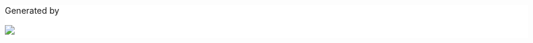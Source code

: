 [^96]: https://www.mayerbrown.com/en/insights/publications/2025/10/sec-grants-no-action-relief-to-registered-investment-advisers-and-certain-registered-investment-companies-to-treat-a-state-trust-company-providing-crypto-asset-custody-services-as-a-bank

[^97]: https://www.cssf.lu/en/markets-in-crypto-assets-mica-micar/

[^98]: https://www.fsc.gov.tw/en/

[^99]: https://www.sec.gov/newsroom/press-releases

[^100]: https://www.sidley.com/en/insights/newsupdates/2025/10/uk-eu-investment-management-update-october-2025

[^101]: https://cryptodaily.co.uk/2025/10/building-october-2025s-best-crypto-portfolio-large-caps-btc-123k-eth-4551-high-growth-ozak-ai-0012

[^102]: https://yellow.com/news/12-powerful-crypto-research-tools-for-next-level-market-analysis-in-2025

[^103]: https://www.tokenmetrics.com/blog/best-newsletters-independent-analysts-2025

[^104]: https://etfgi.com/news/press-releases/2025/10/global-etf-assets-reach-record-high-us1881-trillion-end-september

[^105]: https://finance.yahoo.com/news/cryptocurrencies-strategic-intelligence-report-2025-143500645.html

[^106]: https://insights.glassnode.com/btc-market-pulse-week-31-2/

[^107]: https://web3.career/learn-web3/whitepaper

[^108]: https://www.ishares.com/us/products/333011/ishares-bitcoin-trust-etf

[^109]: https://staging.gopillaracademy.com/newszone/harmony-ether-leaks-–-the-untold-story-shaking-the-internet

[^110]: https://www.reddit.com/r/ethereum/comments/1o7xfzm/daily_general_discussion_october_16_2025/

[^111]: https://coinfomania.com/ethereum-tops-2025-dev-growth-solana-and-bitcoin-follow/


Generated by

<img src="https://r2cdn.perplexity.ai/pplx-full-logo-primary-dark%402x.png" style="height:64px;margin-right:32px"/>

[^1]: https://metamask.io/price/ethereum
[^2]: https://coincodex.com/article/74848/daily-market-update-for-october-16-2025/
[^3]: https://finance.yahoo.com/news/why-crypto-down-today-october-104956310.html
[^4]: https://www.coindesk.com/daybook-us/2025/10/16/bitcoin-traders-eye-113k-115k-while-alts-get-decimated-again-crypto-daybook-americas
[^5]: https://www.equiti.com/sc-en/news/crypto-hub/crypto-market-slides-as-bitcoin-drops-below-111k-and-etf-flows-fade/
[^6]: https://finance.yahoo.com/news/derivatives-funding-rates-collapse-2022-143322245.html
[^7]: https://cryptopotato.com/october-10-crash-exaggerated-real-crypto-losses-just-2-31b-analyst/
[^8]: https://www.reuters.com/world/asia-pacific/after-record-crypto-crash-rush-hedge-against-another-freefall-2025-10-13/
[^9]: https://www.youhodler.com/blog/record-setting-crypto-liquidation
[^10]: https://www.globaltrademag.com/over-19-billion-liquidated-in-crypto-market-leverage-competition-cited-as-systemic-risk/
[^11]: https://news.futunn.com/en/post/63289935/q3-derivatives-report-anchors-and-ceilings-understanding-the-structure-of
[^12]: https://www.xt.com/en/blog/post/live-crypto-news-today-october-16-crypto-crash-continues-as-bitcoin-stuck-below-112k-xrp-price-at-2-42-coinbase-lists-bnb-whats-the-next-crypto-to-explode
[^13]: https://coincentral.com/bitcoin-etf-demand-surges-after-largest-crypto-flush-event-in-history/
[^14]: https://crystalintelligence.com/news/doj-indicts-prince-group-chairman/
[^15]: https://coincodex.com/article/74852/sui-prediction-october-16-2025/
[^16]: https://www.coindesk.com/markets/2025/10/16/xrp-buildout-near-usd2-40-could-precede-sharp-relief-rally-if-whales-ease-pressure
[^17]: https://www.tradingview.com/news/cointelegraph:8f9e31ab4094b:0-price-predictions-10-15-btc-eth-bnb-xrp-sol-doge-ada-hype-link-xlm/
[^18]: https://www.tradingview.com/news/cointelegraph:769a4ed03094b:0-price-analysis-10-16-btc-eth-bnb-sol-xrp-doge-ton-ada-avax-shib/
[^19]: https://www.mitrade.com/insights/news/live-news/article-3-1198224-20251016
[^20]: https://www.coinlore.com/coin/sui/historical-data
[^21]: https://coincentral.com/stablecoin-supply-reaches-304b-as-crypto-market-struggles/
[^22]: https://www.cointribune.com/en/stablecoin-market-surges-to-15-6-trillion-in-transfers-and-300b-supply-in-q3-2025/
[^23]: https://www.coindesk.com/markets/2025/09/30/stablecoin-market-surges-on-u-s-regulation-with-circle-s-usdc-gaining-ground-jpmorgan
[^24]: https://markets.financialcontent.com/poteaudailynews/article/breakingcrypto-2025-10-8-blackrocks-bitcoin-etf-ibit-shatters-records-with-35b-inflows-outperforming-s-and-p-500-giants
[^25]: https://www.xt.com/en/blog/post/blackrocks-bitcoin-etf-sees-remarkable-growth-fueled-by-strong-institutional-demand
[^26]: https://www.coindesk.com/markets/2025/10/16/bnb-is-now-down-11-from-its-record-high-despite-coinbase-roadmap-listing
[^27]: https://holder.io/news/cz-urges-coinbase-to-list-more-bnb-chain-projects/
[^28]: https://investx.fr/en/crypto-news/coinbase-yields-pressure-and-finally-lists-binance-bnb-after-years-will-there-be-a-price-surge-ahead/
[^29]: https://www.banklesstimes.com/articles/2025/10/16/coinbase-adds-bnb-to-its-roadmap-for-potential-listing/
[^30]: https://finance.yahoo.com/news/cz-demands-coinbase-list-more-103226986.html
[^31]: https://www.edgen.tech/news/crypto/coinbase-adds-rival-binances-bnb-to-listing-roadmap-amid-industry-debate-over-listing-fees
[^32]: https://www.coindesk.com/markets/2025/10/15/coinbase-rolls-out-the-blue-carpet-for-binance-s-bnb-token
[^33]: https://economictimes.com/news/international/us/crypto-market-crash-october-2025-bitcoin-ethereum-and-altcoins-plunge-billions-lost-in-sudden-weekend-panic-is-this-the-beginning-of-a-total-market-wipeout-investors-scramble-as-market-volatility-hits-unprecedented-highs/articleshow/124528466.cms
[^34]: https://www.chainup.com/blog/crypto-crash-october-2025/
[^35]: https://www.chainalysis.com/blog/southeast-asia-crypto-scam-network-mining-pig-butchering-october-2025/
[^36]: https://www.securityweek.com/us-charges-cambodian-executive-in-massive-crypto-scam-and-seizes-more-than-14-billion-in-bitcoin/
[^37]: https://www.elliptic.co/blog/north-korea-linked-hackers-have-already-stolen-over-2-billion-in-2025
[^38]: https://www.cmegroup.com/newsletters/quarterly-cryptocurrencies-report/2025-october-cryptocurrency-insights.html
[^39]: https://coinmarketcap.com/academy/article/16-crypto-etf-decisions-due-in-october
[^40]: https://www.coinspeaker.com/bitmine-bags-400m-eth-as-ethereum-trends-on-socials/amp/
[^41]: https://www.barrons.com/articles/paxos-crypto-paypal-mistake-300-trillion-9338331e
[^42]: https://www.altcoinbuzz.io/cryptocurrency-news/paxos-quickly-resolves-pyusd-minting-error-safely/
[^43]: https://www.binance.com/en/square/post/10-16-2025-binance-to-conduct-ethereum-network-wallet-maintenance-on-october-17-31080058164962
[^44]: https://status.kraken.com
[^45]: https://www.dlapiper.com/en/insights/publications/blockchain-and-digital-assets-news-and-trends/2025/blockchain-and-digital-assets-news-and-trends-september-2025
[^46]: https://www.lw.com/en/us-crypto-policy-tracker/regulatory-developments
[^47]: https://www.blockhead.co/2025/10/16/kraken-acquires-cftc-regulated-small-exchange-for-100m/
[^48]: https://cointelegraph.com/news/october-etf-month-16-crypto-etfs-final-sec-deadlines
[^49]: https://www.binance.com/en/square/post/08-18-2025-sec-delays-decisions-on-key-crypto-etfs-until-october-28498750180522
[^50]: https://zazoon.com/mica-the-new-eu-crypto-regulation-and-its-impact-on-grc/
[^51]: https://www.esma.europa.eu/esmas-activities/digital-finance-and-innovation/markets-crypto-assets-regulation-mica
[^52]: https://www.regulationtomorrow.com/the-netherlands/regulation-and-compliance-the-netherlands/delegated-regulation-on-rts-on-market-abuse-under-mica-published-in-oj/
[^53]: https://www.regulationtomorrow.com/the-netherlands/crypto-assets-the-netherlands/mica-rts-specifying-the-minimum-contents-of-the-liquidity-management-policy-and-procedures/
[^54]: https://www.eiopa.europa.eu/eu-supervisory-authorities-warn-consumers-risks-and-limited-protection-certain-crypto-assets-and-2025-10-06_en
[^55]: https://www.taipeitimes.com/News/front/archives/2025/06/13/2003838530
[^56]: https://www.lightspark.com/knowledge/is-crypto-legal-in-taiwan
[^57]: https://www.globallegalinsights.com/practice-areas/blockchain-cryptocurrency-laws-and-regulations/taiwan/
[^58]: https://crystalintelligence.com/country-guides/taiwans-crypto-market-regulations/
[^59]: https://www.ctvnews.ca/business/article/g20-risk-watchdog-warns-of-significant-gaps-in-global-crypto-rules/
[^60]: https://www.elliptic.co/blog/crypto-regulatory-affairs-uk-lifts-ban-on-crypto-etns-for-retail-investors
[^61]: https://insights.glassnode.com/2025-crypto-market-trends-with-gemini/
[^62]: https://www.gemini.com/blog/gemini-launches-crypto-trends-report
[^63]: https://insights.glassnode.com
[^64]: https://www.coingecko.com/research/publications/2025-q3-crypto-report
[^65]: https://www.jdsupra.com/legalnews/trump-s-crypto-white-paper-talks-tax-7720431/
[^66]: https://www.jonesday.com/en/insights/2025/08/new-white-house-report-outlines-us-policy-for-digital-assets
[^67]: https://www.bloomberg.com/news/articles/2025-10-16/potentially-catastrophic-breach-of-cyber-firm-blamed-on-china
[^68]: https://www.reuters.com/technology/cybersecurity-firm-f5-discloses-nation-state-hack-says-operations-unaffected-2025-10-15/
[^69]: https://www.onesafe.io/blog/anime-nfts-crypto-crime-regulation
[^70]: https://99bitcoins.com/news/presales/zora-zec-xlm-price-predictions-whats-the-best-crypto-to-buy-now/
[^71]: https://pintu.co.id/en/news/217626-ethereum-price-update-16oct2025/amp
[^72]: https://www.coingecko.com/en/coins/bitcoin/eth
[^73]: https://cryptorank.io/news/feed/b554f-ethereum-open-interest-breakdown
[^74]: https://www.binance.com/en/square/post/31086508383858
[^75]: https://polymarket.com/event/btc-updown-15m-1760602500
[^76]: https://www.home.saxo/content/articles/macro/market-quick-take---16-october-2025-16102025
[^77]: https://finance.yahoo.com/quote/ETH-BTC/history/
[^78]: https://www.coingecko.com/en/charts
[^79]: https://99bitcoins.com/news/altcoins/crypto-news-today-october-16-last-weeks-bitcoin-price-prediction-came-true-another-pain-came-trump-announcement-to-revive-crypto/
[^80]: https://finance.yahoo.com/news/live-crypto-news-today-october-074800521.html
[^81]: https://theoptionsinsider.com/news-feed/price-predictions-10-6-spx-dxy-btc-eth-xrp-bnb-sol-doge-ada-hype/
[^82]: https://www.xt.com/en/blog/post/price-predictions-10-15-btc-eth-bnb-xrp-sol-doge-ada-hype-link-xlm-tradingview
[^83]: https://coinbureau.com/analysis/usdc-vs-usdt/
[^84]: https://www.mitrade.com/insights/news/live-news/article-3-1171248-20251004
[^85]: https://coinfomania.com/james-wynn-liquidated-machi-big-brother-loses-53m-on-hyperliquid/
[^86]: https://coinfomania.com/arbitrum-stablecoin-supply-crosses-5-billion/
[^87]: https://metamask.io/price/tether
[^88]: https://www.coinbase.com/price/bnb
[^89]: https://www.tradingview.com/news/coinpedia:5f1b954c3094b:0-binance-s-cz-urges-coinbase-to-list-more-bnb-chain-projects/
[^90]: https://altsignals.io/post/coinbase-binance-bnb-listing-roadmap
[^91]: https://status.crypto.com
[^92]: https://www.onesafe.io/blog/coinbase-welcomes-bnb-token-listing
[^93]: https://www.forensicrisk.com/news-and-insights/the-only-constant-is-change-state-of-crypto-regulations-across-the-globe-part-1
[^94]: https://www.cftc.gov/PressRoom/PressReleases
[^95]: https://www.fsc.gov.tw/en/home.jsp?id=54\&parentpath=0%2C2\&mcustomize=multimessage_view.jsp\&dataserno=202508140001\&dtable=News